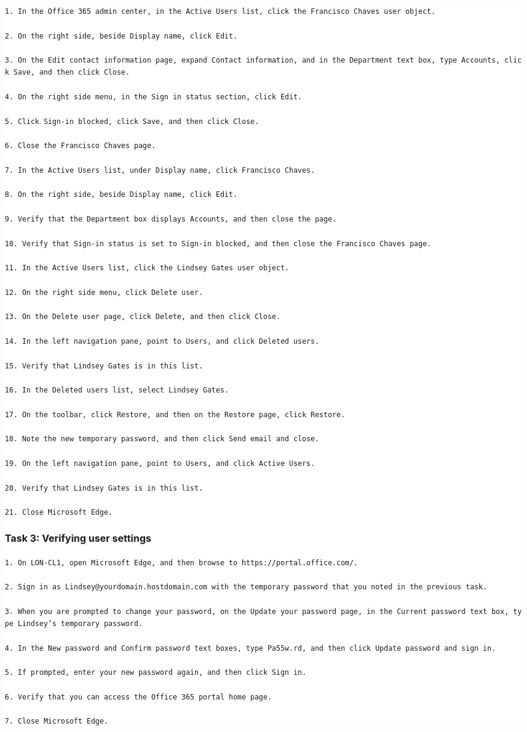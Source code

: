 	1. In the Office 365 admin center, in the Active Users list, click the Francisco Chaves user object.

	2. On the right side, beside Display name, click Edit.

	3. On the Edit contact information page, expand Contact information, and in the Department text box, type Accounts, click Save, and then click Close.

	4. On the right side menu, in the Sign in status section, click Edit.

	5. Click Sign-in blocked, click Save, and then click Close.

	6. Close the Francisco Chaves page.

	7. In the Active Users list, under Display name, click Francisco Chaves.

	8. On the right side, beside Display name, click Edit.

	9. Verify that the Department box displays Accounts, and then close the page.

	10. Verify that Sign-in status is set to Sign-in blocked, and then close the Francisco Chaves page.

	11. In the Active Users list, click the Lindsey Gates user object.

	12. On the right side menu, click Delete user.

	13. On the Delete user page, click Delete, and then click Close.

	14. In the left navigation pane, point to Users, and click Deleted users.

	15. Verify that Lindsey Gates is in this list.

	16. In the Deleted users list, select Lindsey Gates. 

	17. On the toolbar, click Restore, and then on the Restore page, click Restore.

	18. Note the new temporary password, and then click Send email and close.

	19. On the left navigation pane, point to Users, and click Active Users.

	20. Verify that Lindsey Gates is in this list.

	21. Close Microsoft Edge.

### Task 3: Verifying user settings

	1. On LON-CL1, open Microsoft Edge, and then browse to https://portal.office.com/.

	2. Sign in as Lindsey@yourdomain.hostdomain.com with the temporary password that you noted in the previous task.

	3. When you are prompted to change your password, on the Update your password page, in the Current password text box, type Lindsey’s temporary password.

	4. In the New password and Confirm password text boxes, type Pa55w.rd, and then click Update password and sign in.

	5. If prompted, enter your new password again, and then click Sign in.

	6. Verify that you can access the Office 365 portal home page.

	7. Close Microsoft Edge.
